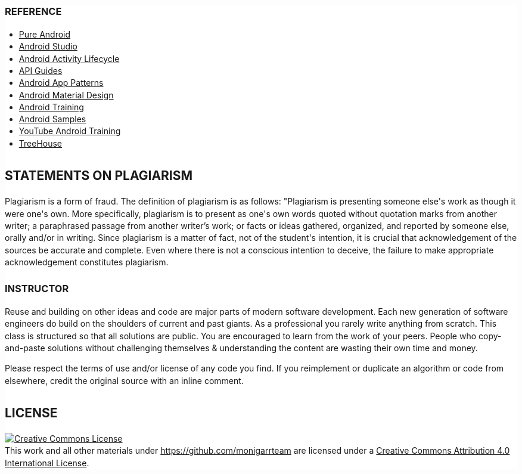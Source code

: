 ### REFERENCE

* [Pure Android](http://developer.android.com/design/patterns/pure-android.html)
* [Android Studio](http://developer.android.com/sdk/index.html)
* [Android Activity Lifecycle](http://developer.android.com/training/basics/activity-lifecycle/index.html)
* [API Guides](http://developer.android.com/guide/index.html)
* [Android App Patterns](http://www.android-app-patterns.com/)
* [Android Material Design](http://developer.android.com/design/index.html)
* [Android Training](http://developer.android.com/training/index.html)
* [Android Samples](http://developer.android.com/samples/index.html)
* [YouTube Android Training](https://www.youtube.com/user/androiddevelopers)
* [TreeHouse](http://referrals.trhou.se/monicapeters)

## STATEMENTS ON PLAGIARISM

Plagiarism is a form of fraud.  The definition of plagiarism is as follows: "Plagiarism is presenting someone else's work as though it were one's own.  More specifically, plagiarism is to present as one's own words quoted without quotation marks from another writer; a paraphrased passage from another writer’s work; or facts or ideas gathered, organized, and reported by someone else, orally and/or in writing.  Since plagiarism is a matter of fact, not of the student's intention, it is crucial that acknowledgement of the sources be accurate and complete.  Even where there is not a conscious intention to deceive, the failure to make appropriate acknowledgement constitutes plagiarism.

### INSTRUCTOR

Reuse and building on other ideas and code are major parts of modern software development. Each new generation of software engineers do build on the shoulders of current and past giants. As a professional you rarely write anything from scratch.  This class is structured so that all solutions are public.  You are encouraged to learn from the work of your peers. People who copy-and-paste solutions without challenging themselves & understanding the content are wasting their own time and money.

Please respect the terms of use and/or license of any code you find. If you reimplement or duplicate an algorithm or code from elsewhere, credit the original source with an inline comment.

## LICENSE

<a rel="license" href="http://creativecommons.org/licenses/by/4.0/"><img alt="Creative Commons License" style="border-width:0" src="https://i.creativecommons.org/l/by/4.0/88x31.png" /></a><br />This <span xmlns:dct="http://purl.org/dc/terms/" href="http://purl.org/dc/dcmitype/Text" rel="dct:type">work</span> and all other materials under https://github.com/monigarrteam are licensed under a <a rel="license" href="http://creativecommons.org/licenses/by/4.0/">Creative Commons Attribution 4.0 International License</a>.



